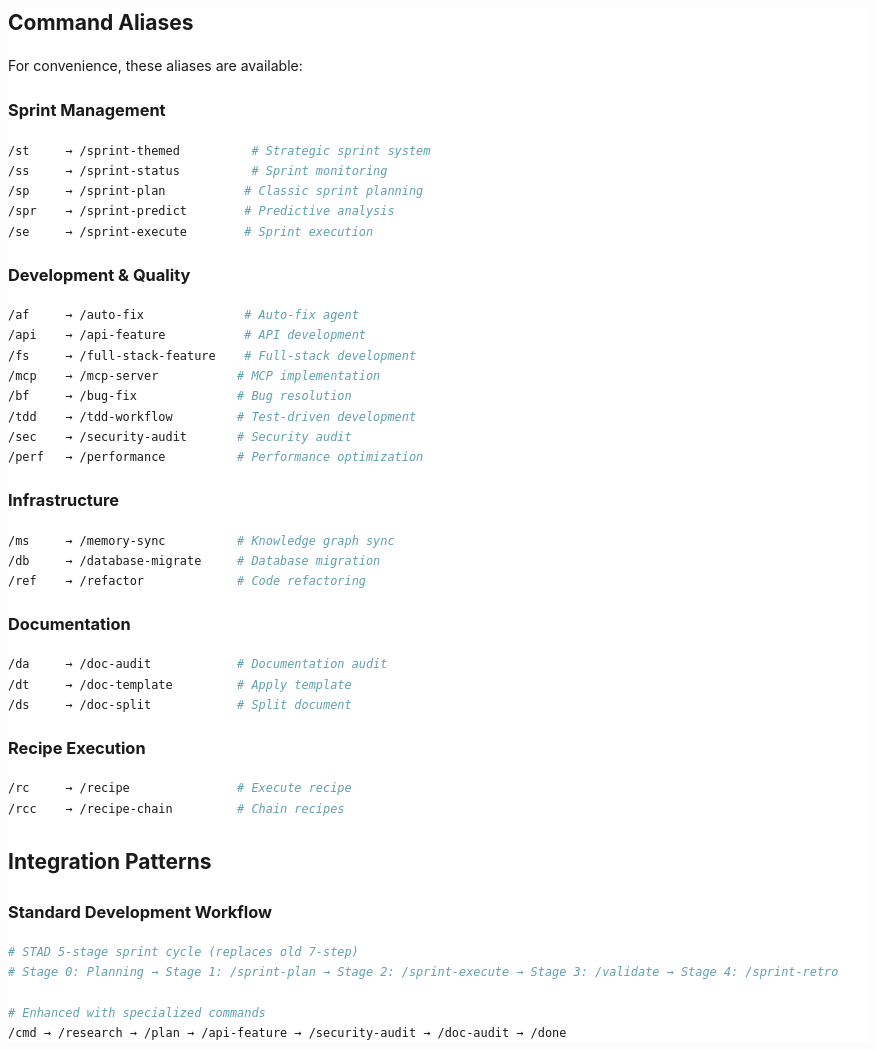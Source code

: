## Command Aliases

For convenience, these aliases are available:

### Sprint Management
```bash
/st     → /sprint-themed          # Strategic sprint system
/ss     → /sprint-status          # Sprint monitoring
/sp     → /sprint-plan           # Classic sprint planning
/spr    → /sprint-predict        # Predictive analysis
/se     → /sprint-execute        # Sprint execution
```

### Development & Quality
```bash
/af     → /auto-fix              # Auto-fix agent
/api    → /api-feature           # API development
/fs     → /full-stack-feature    # Full-stack development  
/mcp    → /mcp-server           # MCP implementation
/bf     → /bug-fix              # Bug resolution
/tdd    → /tdd-workflow         # Test-driven development
/sec    → /security-audit       # Security audit
/perf   → /performance          # Performance optimization
```

### Infrastructure
```bash
/ms     → /memory-sync          # Knowledge graph sync
/db     → /database-migrate     # Database migration
/ref    → /refactor             # Code refactoring
```

### Documentation  
```bash
/da     → /doc-audit            # Documentation audit
/dt     → /doc-template         # Apply template
/ds     → /doc-split            # Split document
```

### Recipe Execution
```bash
/rc     → /recipe               # Execute recipe
/rcc    → /recipe-chain         # Chain recipes
```

## Integration Patterns

### Standard Development Workflow
```bash
# STAD 5-stage sprint cycle (replaces old 7-step)
# Stage 0: Planning → Stage 1: /sprint-plan → Stage 2: /sprint-execute → Stage 3: /validate → Stage 4: /sprint-retro

# Enhanced with specialized commands
/cmd → /research → /plan → /api-feature → /security-audit → /doc-audit → /done
```
